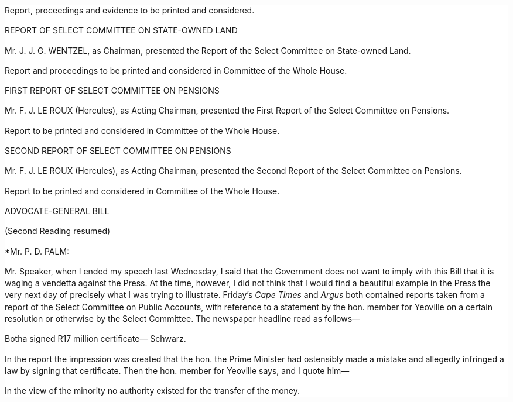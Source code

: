 <p>Report, proceedings and evidence to be printed and considered.</p>

</debateSection>

<debateSection name="#report_of_select_committee_on_state-owned_land">

<heading>REPORT OF SELECT COMMITTEE ON STATE-OWNED LAND</heading>

<p>Mr. J. J. G. WENTZEL, as Chairman, presented the Report of the Select Committee on State-owned Land.</p>

<p>Report and proceedings to be printed and considered in Committee of the Whole House.</p>

</debateSection>

<debateSection name="#first_report_of_select_committee_on_pensions">

<heading>FIRST REPORT OF SELECT COMMITTEE ON PENSIONS</heading>

<p>Mr. F. J. LE ROUX (Hercules), as Acting Chairman, presented the First Report of the Select Committee on Pensions.</p>

<p>Report to be printed and considered in Committee of the Whole House.</p>

</debateSection>

<debateSection name="#second_report_of_select_committee_on_pensions">

<heading>SECOND REPORT OF SELECT COMMITTEE ON PENSIONS</heading>

<p>Mr. F. J. LE ROUX (Hercules), as Acting Chairman, presented the Second Report of the Select Committee on Pensions.</p>

<p>Report to be printed and considered in Committee of the Whole House.</p>

</debateSection>

<debateSection name="#advocate-general_bill">

<heading>ADVOCATE-GENERAL BILL</heading>

<summary>(Second Reading resumed)</summary>

<speech by="#palm">

<from>*Mr. <person refersTo="hansard_za">P. D. PALM</person>:</from>

<p>Mr. Speaker, when I ended my speech last Wednesday, I said that the Government does not want to imply with this Bill that it is waging a vendetta against the Press. At the time, however, I did not think that I would find a beautiful example in the Press the very next day of precisely what I was trying to illustrate. Friday&#x2019;s <i>Cape Times</i> and <i>Argus</i> both contained reports taken from a report of the Select Committee on Public Accounts, with reference to a statement by the hon. member for Yeoville on a certain resolution or otherwise by the Select Committee. The newspaper headline read as follows&#x2014;</p>

<block name="quote">Botha signed R17 million certificate&#x2014; Schwarz.</block>

<p>In the report the impression was created that the hon. the Prime Minister had ostensibly made a mistake and allegedly infringed a law by signing that certificate. Then the hon. member for Yeoville says, and I quote him&#x2014;</p>

<block name="quote">In the view of the minority no authority existed for the transfer of the money.</block>
